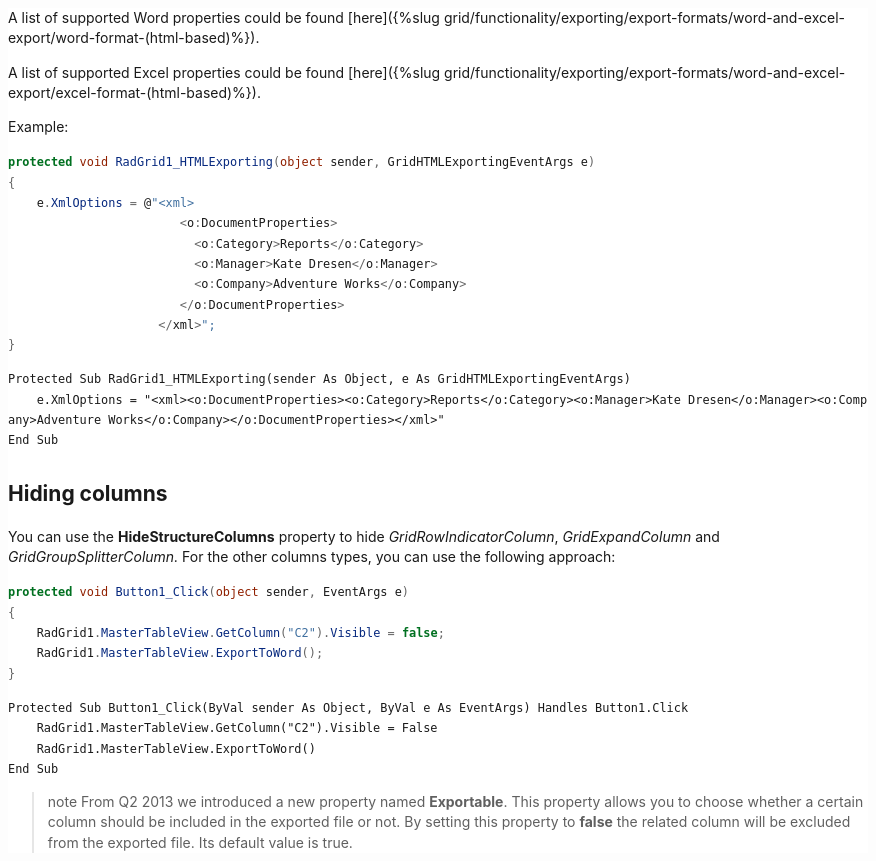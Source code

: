 A list of supported Word properties could be found [here]({%slug grid/functionality/exporting/export-formats/word-and-excel-export/word-format-(html-based)%}).

A list of supported Excel properties could be found [here]({%slug grid/functionality/exporting/export-formats/word-and-excel-export/excel-format-(html-based)%}).

Example:



````C#
protected void RadGrid1_HTMLExporting(object sender, GridHTMLExportingEventArgs e)
{
    e.XmlOptions = @"<xml>
                        <o:DocumentProperties>
                          <o:Category>Reports</o:Category>
                          <o:Manager>Kate Dresen</o:Manager>
                          <o:Company>Adventure Works</o:Company>  
                        </o:DocumentProperties>
                     </xml>";
}
````
````VB
Protected Sub RadGrid1_HTMLExporting(sender As Object, e As GridHTMLExportingEventArgs)
    e.XmlOptions = "<xml><o:DocumentProperties><o:Category>Reports</o:Category><o:Manager>Kate Dresen</o:Manager><o:Company>Adventure Works</o:Company></o:DocumentProperties></xml>"
End Sub
````


## Hiding columns

You can use the **HideStructureColumns** property to hide *GridRowIndicatorColumn*, *GridExpandColumn* and *GridGroupSplitterColumn.* For the other columns types, you can use the following approach:



````C#
protected void Button1_Click(object sender, EventArgs e)
{
    RadGrid1.MasterTableView.GetColumn("C2").Visible = false;
    RadGrid1.MasterTableView.ExportToWord();
}
````
````VB
Protected Sub Button1_Click(ByVal sender As Object, ByVal e As EventArgs) Handles Button1.Click
    RadGrid1.MasterTableView.GetColumn("C2").Visible = False
    RadGrid1.MasterTableView.ExportToWord()
End Sub
````


>note From Q2 2013 we introduced a new property named **Exportable**. This property allows you to choose whether a certain column should be included in the exported file or not. By setting this property to **false** the related column will be excluded from the exported file. Its default value is true.
>
